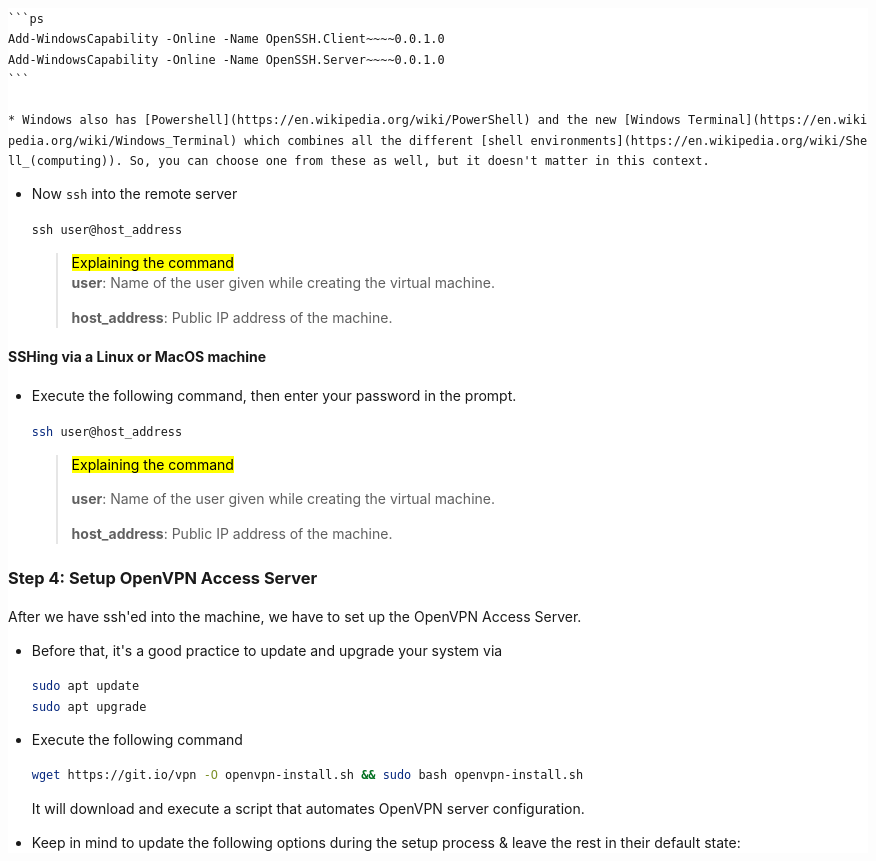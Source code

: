     ```ps
    Add-WindowsCapability -Online -Name OpenSSH.Client~~~~0.0.1.0
    Add-WindowsCapability -Online -Name OpenSSH.Server~~~~0.0.1.0
    ```
    
    * Windows also has [Powershell](https://en.wikipedia.org/wiki/PowerShell) and the new [Windows Terminal](https://en.wikipedia.org/wiki/Windows_Terminal) which combines all the different [shell environments](https://en.wikipedia.org/wiki/Shell_(computing)). So, you can choose one from these as well, but it doesn't matter in this context.
        
* Now `ssh` into the remote server
    
    ```ps
    ssh user@host_address
    ```
    
    > <mark>Explaining the command</mark>  
    > **user**: Name of the user given while creating the virtual machine.
    > 
    > **host\_address**: Public IP address of the machine.
    

#### SSHing via a Linux or MacOS machine

* Execute the following command, then enter your password in the prompt.
    
    ```sh
    ssh user@host_address
    ```
    
    > <mark>Explaining the command</mark>
    > 
    > **user**: Name of the user given while creating the virtual machine.
    > 
    > **host\_address**: Public IP address of the machine.
    

### Step 4: Setup OpenVPN Access Server

After we have ssh'ed into the machine, we have to set up the OpenVPN Access Server.

* Before that, it's a good practice to update and upgrade your system via
    
    ```sh
    sudo apt update
    sudo apt upgrade
    ```
    
* Execute the following command
    
    ```sh
    wget https://git.io/vpn -O openvpn-install.sh && sudo bash openvpn-install.sh
    ```
    
    It will download and execute a script that automates OpenVPN server configuration.
    
* Keep in mind to update the following options during the setup process & leave the rest in their default state:
    